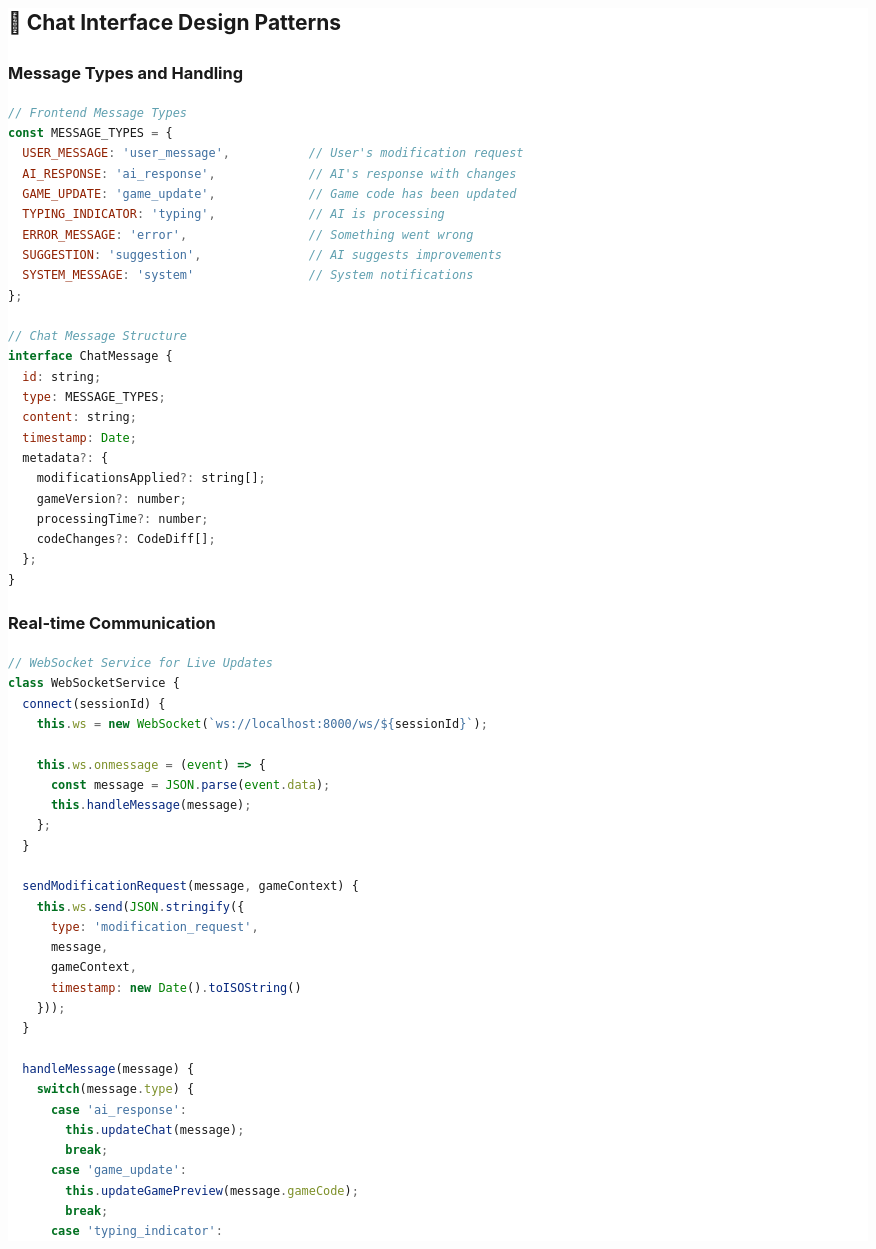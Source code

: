## 💬 Chat Interface Design Patterns

### Message Types and Handling

```javascript
// Frontend Message Types
const MESSAGE_TYPES = {
  USER_MESSAGE: 'user_message',           // User's modification request
  AI_RESPONSE: 'ai_response',             // AI's response with changes
  GAME_UPDATE: 'game_update',             // Game code has been updated
  TYPING_INDICATOR: 'typing',             // AI is processing
  ERROR_MESSAGE: 'error',                 // Something went wrong
  SUGGESTION: 'suggestion',               // AI suggests improvements
  SYSTEM_MESSAGE: 'system'                // System notifications
};

// Chat Message Structure
interface ChatMessage {
  id: string;
  type: MESSAGE_TYPES;
  content: string;
  timestamp: Date;
  metadata?: {
    modificationsApplied?: string[];
    gameVersion?: number;
    processingTime?: number;
    codeChanges?: CodeDiff[];
  };
}
```

### Real-time Communication

```javascript
// WebSocket Service for Live Updates
class WebSocketService {
  connect(sessionId) {
    this.ws = new WebSocket(`ws://localhost:8000/ws/${sessionId}`);
    
    this.ws.onmessage = (event) => {
      const message = JSON.parse(event.data);
      this.handleMessage(message);
    };
  }
  
  sendModificationRequest(message, gameContext) {
    this.ws.send(JSON.stringify({
      type: 'modification_request',
      message,
      gameContext,
      timestamp: new Date().toISOString()
    }));
  }
  
  handleMessage(message) {
    switch(message.type) {
      case 'ai_response':
        this.updateChat(message);
        break;
      case 'game_update':
        this.updateGamePreview(message.gameCode);
        break;
      case 'typing_indicator':
```